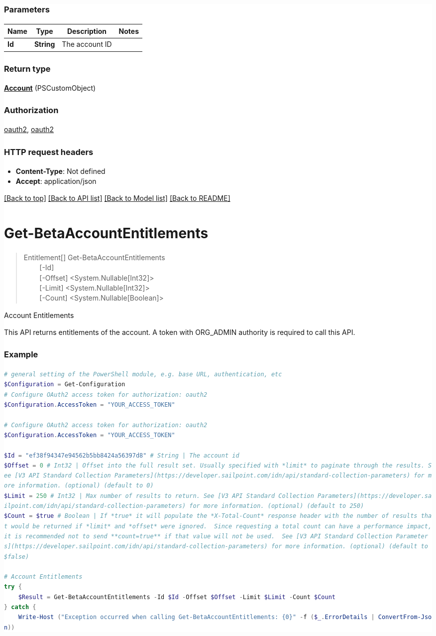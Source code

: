 ### Parameters

Name | Type | Description  | Notes
------------- | ------------- | ------------- | -------------
 **Id** | **String**| The account ID | 

### Return type

[**Account**](Account.md) (PSCustomObject)

### Authorization

[oauth2](../README.md#oauth2), [oauth2](../README.md#oauth2)

### HTTP request headers

 - **Content-Type**: Not defined
 - **Accept**: application/json

[[Back to top]](#) [[Back to API list]](../README.md#documentation-for-api-endpoints) [[Back to Model list]](../README.md#documentation-for-models) [[Back to README]](../README.md)

<a name="Get-BetaAccountEntitlements"></a>
# **Get-BetaAccountEntitlements**
> Entitlement[] Get-BetaAccountEntitlements<br>
> &nbsp;&nbsp;&nbsp;&nbsp;&nbsp;&nbsp;&nbsp;&nbsp;[-Id] <String><br>
> &nbsp;&nbsp;&nbsp;&nbsp;&nbsp;&nbsp;&nbsp;&nbsp;[-Offset] <System.Nullable[Int32]><br>
> &nbsp;&nbsp;&nbsp;&nbsp;&nbsp;&nbsp;&nbsp;&nbsp;[-Limit] <System.Nullable[Int32]><br>
> &nbsp;&nbsp;&nbsp;&nbsp;&nbsp;&nbsp;&nbsp;&nbsp;[-Count] <System.Nullable[Boolean]><br>

Account Entitlements

This API returns entitlements of the account.   A token with ORG_ADMIN authority is required to call this API.

### Example
```powershell
# general setting of the PowerShell module, e.g. base URL, authentication, etc
$Configuration = Get-Configuration
# Configure OAuth2 access token for authorization: oauth2
$Configuration.AccessToken = "YOUR_ACCESS_TOKEN"

# Configure OAuth2 access token for authorization: oauth2
$Configuration.AccessToken = "YOUR_ACCESS_TOKEN"

$Id = "ef38f94347e94562b5bb8424a56397d8" # String | The account id
$Offset = 0 # Int32 | Offset into the full result set. Usually specified with *limit* to paginate through the results. See [V3 API Standard Collection Parameters](https://developer.sailpoint.com/idn/api/standard-collection-parameters) for more information. (optional) (default to 0)
$Limit = 250 # Int32 | Max number of results to return. See [V3 API Standard Collection Parameters](https://developer.sailpoint.com/idn/api/standard-collection-parameters) for more information. (optional) (default to 250)
$Count = $true # Boolean | If *true* it will populate the *X-Total-Count* response header with the number of results that would be returned if *limit* and *offset* were ignored.  Since requesting a total count can have a performance impact, it is recommended not to send **count=true** if that value will not be used.  See [V3 API Standard Collection Parameters](https://developer.sailpoint.com/idn/api/standard-collection-parameters) for more information. (optional) (default to $false)

# Account Entitlements
try {
    $Result = Get-BetaAccountEntitlements -Id $Id -Offset $Offset -Limit $Limit -Count $Count
} catch {
    Write-Host ("Exception occurred when calling Get-BetaAccountEntitlements: {0}" -f ($_.ErrorDetails | ConvertFrom-Json))
```